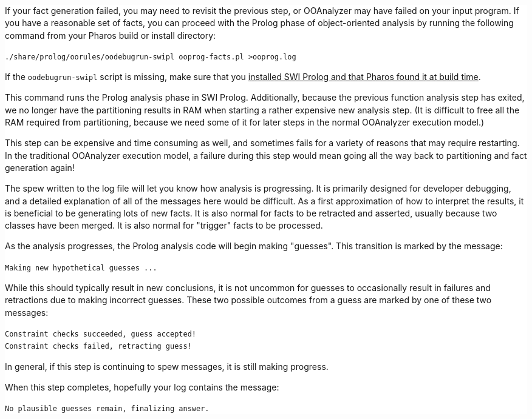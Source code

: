 If your fact generation failed, you may need to revisit the previous
step, or OOAnalyzer may have failed on your input program.  If you
have a reasonable set of facts, you can proceed with the Prolog phase
of object-oriented analysis by running the following command from your
Pharos build or install directory:

```
./share/prolog/oorules/oodebugrun-swipl ooprog-facts.pl >ooprog.log
```

If the `oodebugrun-swipl` script is missing, make sure that you
[installed SWI Prolog and that Pharos found it at build
time](../../../INSTALL.md#swi-prolog-optional).

This command runs the Prolog analysis phase in SWI Prolog.  Additionally,
because the previous function analysis step has exited, we no longer have
the partitioning results in RAM when starting a rather expensive new
analysis step.  (It is difficult to free all the RAM required from
partitioning, because we need some of it for later steps in the normal
OOAnalyzer execution model.)

This step can be expensive and time consuming as well, and sometimes
fails for a variety of reasons that may require restarting. In the
traditional OOAnalyzer execution model, a failure during this step would
mean going all the way back to partitioning and fact generation again!

The spew written to the log file will let you know how analysis is
progressing.  It is primarily designed for developer debugging, and a
detailed explanation of all of the messages here would be difficult.  As
a first approximation of how to interpret the results, it is beneficial
to be generating lots of new facts.  It is also normal for facts to be
retracted and asserted, usually because two classes have been merged.
It is also normal for "trigger" facts to be processed.

As the analysis progresses, the Prolog analysis code will begin making
"guesses".  This transition is marked by the message:

```
Making new hypothetical guesses ...
```

While this should typically result in new conclusions, it is not
uncommon for guesses to occasionally result in failures and retractions
due to making incorrect guesses.  These two possible outcomes from a
guess are marked by one of these two messages:

```
Constraint checks succeeded, guess accepted!
Constraint checks failed, retracting guess!
```

In general, if this step is continuing to spew messages, it is still
making progress.

When this step completes, hopefully your log contains the message:

```
No plausible guesses remain, finalizing answer.
```
